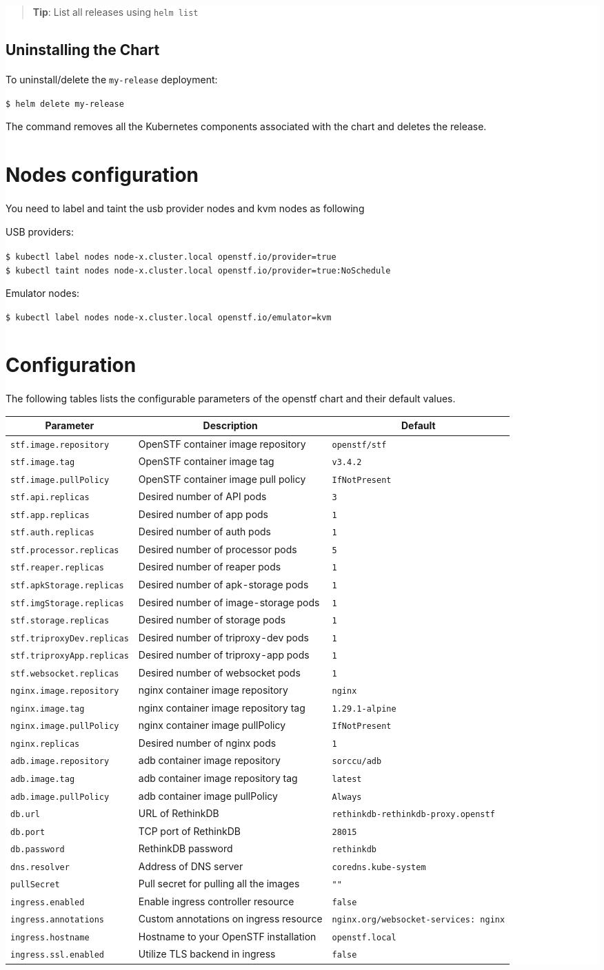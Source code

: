 > **Tip**: List all releases using `helm list`

## Uninstalling the Chart

To uninstall/delete the `my-release` deployment:

```console
$ helm delete my-release
```

The command removes all the Kubernetes components associated with the chart and deletes the release.

# Nodes configuration
You need to label and taint the usb provider nodes and kvm nodes as following

USB providers:
```
$ kubectl label nodes node-x.cluster.local openstf.io/provider=true
$ kubectl taint nodes node-x.cluster.local openstf.io/provider=true:NoSchedule
```

Emulator nodes:
```
$ kubectl label nodes node-x.cluster.local openstf.io/emulator=kvm
```

# Configuration

The following tables lists the configurable parameters of the openstf chart and their default values.

Parameter | Description | Default
--- | --- | ---
`stf.image.repository` | OpenSTF container image repository | `openstf/stf`
`stf.image.tag` | OpenSTF container image tag | `v3.4.2`
`stf.image.pullPolicy` | OpenSTF container image pull policy | `IfNotPresent`
`stf.api.replicas` | Desired number of API pods | `3`
`stf.app.replicas` | Desired number of app pods | `1`
`stf.auth.replicas` | Desired number of auth pods | `1`
`stf.processor.replicas` | Desired number of processor pods | `5`
`stf.reaper.replicas` | Desired number of reaper pods | `1`
`stf.apkStorage.replicas` | Desired number of apk-storage pods | `1`
`stf.imgStorage.replicas` | Desired number of image-storage pods | `1`
`stf.storage.replicas` | Desired number of storage pods | `1`
`stf.triproxyDev.replicas` | Desired number of triproxy-dev pods | `1`
`stf.triproxyApp.replicas` | Desired number of triproxy-app pods | `1`
`stf.websocket.replicas` | Desired number of websocket pods | `1`
`nginx.image.repository` | nginx container image repository | `nginx`
`nginx.image.tag` | nginx container image repository tag | `1.29.1-alpine`
`nginx.image.pullPolicy` | nginx container image pullPolicy | `IfNotPresent`
`nginx.replicas` | Desired number of nginx pods | `1`
`adb.image.repository` | adb container image repository | `sorccu/adb`
`adb.image.tag` | adb container image repository tag | `latest`
`adb.image.pullPolicy` | adb container image pullPolicy | `Always`
`db.url` | URL of RethinkDB  | `rethinkdb-rethinkdb-proxy.openstf`
`db.port` | TCP port of RethinkDB | `28015`
`db.password` | RethinkDB password | `rethinkdb`
`dns.resolver` | Address of DNS server | `coredns.kube-system`
`pullSecret` | Pull secret for pulling all the images | `""`
`ingress.enabled` | Enable ingress controller resource | `false`
`ingress.annotations` | Custom annotations on ingress resource | `nginx.org/websocket-services: nginx`
`ingress.hostname` | Hostname to your OpenSTF installation | `openstf.local`
`ingress.ssl.enabled` | Utilize TLS backend in ingress | `false`